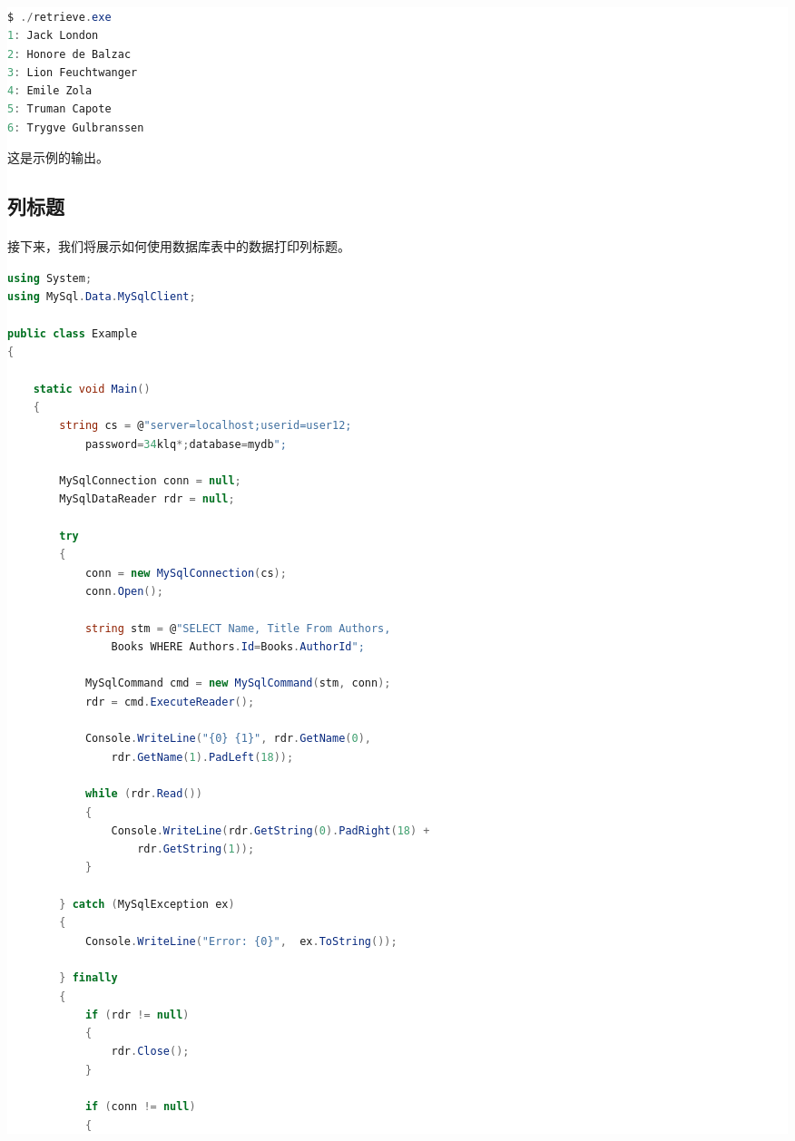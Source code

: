 ```cs
$ ./retrieve.exe 
1: Jack London
2: Honore de Balzac
3: Lion Feuchtwanger
4: Emile Zola
5: Truman Capote
6: Trygve Gulbranssen

```

这是示例的输出。

## 列标题

接下来，我们将展示如何使用数据库表中的数据打印列标题。

```cs
using System;
using MySql.Data.MySqlClient; 

public class Example
{

    static void Main() 
    {
        string cs = @"server=localhost;userid=user12;
            password=34klq*;database=mydb";

        MySqlConnection conn = null;
        MySqlDataReader rdr = null;

        try 
        {
            conn = new MySqlConnection(cs);
            conn.Open();

            string stm = @"SELECT Name, Title From Authors,
                Books WHERE Authors.Id=Books.AuthorId";

            MySqlCommand cmd = new MySqlCommand(stm, conn);
            rdr = cmd.ExecuteReader();

            Console.WriteLine("{0} {1}", rdr.GetName(0), 
                rdr.GetName(1).PadLeft(18));

            while (rdr.Read()) 
            {
                Console.WriteLine(rdr.GetString(0).PadRight(18) +
                    rdr.GetString(1));
            }

        } catch (MySqlException ex) 
        {
            Console.WriteLine("Error: {0}",  ex.ToString());

        } finally 
        {
            if (rdr != null) 
            {
                rdr.Close();
            }

            if (conn != null) 
            {
```